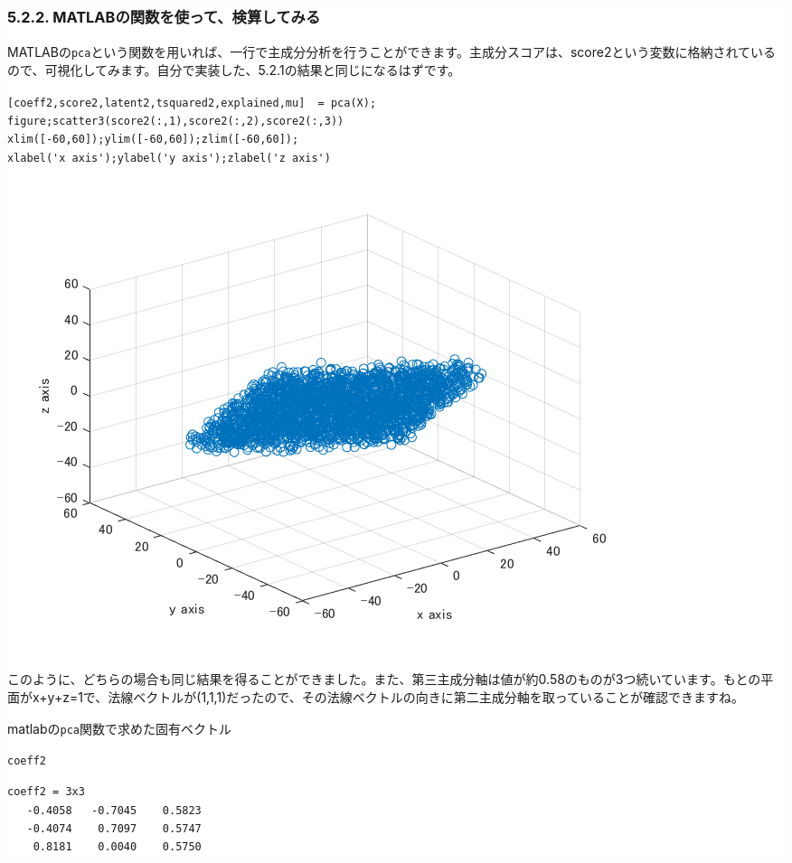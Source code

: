 ### 5.2.2. MATLABの関数を使って、検算してみる

MATLABの`pca`という関数を用いれば、一行で主成分分析を行うことができます。主成分スコアは、score2という変数に格納されているので、可視化してみます。自分で実装した、5.2.1の結果と同じになるはずです。

```matlab:Code
[coeff2,score2,latent2,tsquared2,explained,mu]  = pca(X);
figure;scatter3(score2(:,1),score2(:,2),score2(:,3))
xlim([-60,60]);ylim([-60,60]);zlim([-60,60]);
xlabel('x axis');ylabel('y axis');zlabel('z axis')
```

![figure_3.png](README_images/figure_3.png)

  

このように、どちらの場合も同じ結果を得ることができました。また、第三主成分軸は値が約0.58のものが3つ続いています。もとの平面がx+y+z=1で、法線ベクトルが(1,1,1)だったので、その法線ベクトルの向きに第二主成分軸を取っていることが確認できますね。

matlabの`pca`関数で求めた固有ベクトル

```matlab:Code
coeff2 
```

```text:Output
coeff2 = 3x3    
   -0.4058   -0.7045    0.5823
   -0.4074    0.7097    0.5747
    0.8181    0.0040    0.5750

```
